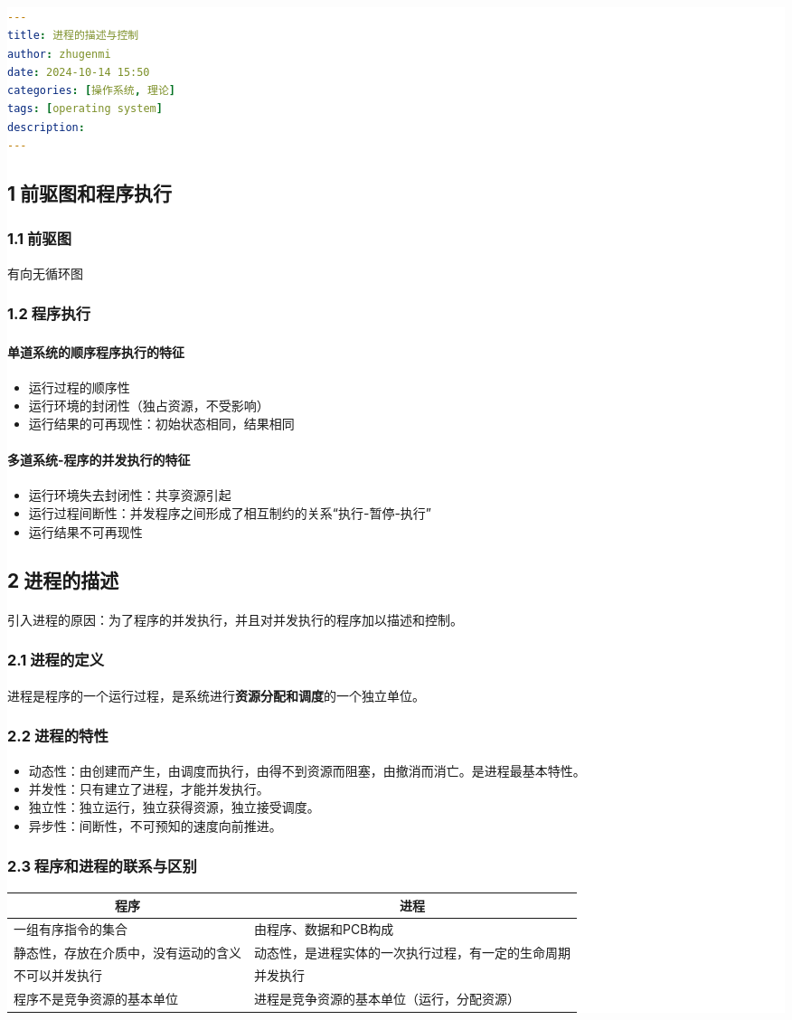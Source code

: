 ```yaml
---
title: 进程的描述与控制
author: zhugenmi
date: 2024-10-14 15:50
categories: [操作系统, 理论]
tags: [operating system]
description: 
---
```




## 1 前驱图和程序执行

### 1.1 前驱图

有向无循环图

### 1.2 程序执行

#### 单道系统的顺序程序执行的特征

- 运行过程的顺序性
- 运行环境的封闭性（独占资源，不受影响）
- 运行结果的可再现性：初始状态相同，结果相同

#### 多道系统-程序的并发执行的特征

- 运行环境失去封闭性：共享资源引起
- 运行过程间断性：并发程序之间形成了相互制约的关系“执行-暂停-执行”
- 运行结果不可再现性

## 2 进程的描述

引入进程的原因：为了程序的并发执行，并且对并发执行的程序加以描述和控制。

### 2.1 进程的定义

进程是程序的一个运行过程，是系统进行**资源分配和调度**的一个独立单位。

### 2.2 进程的特性

- 动态性：由创建而产生，由调度而执行，由得不到资源而阻塞，由撤消而消亡。是进程最基本特性。
- 并发性：只有建立了进程，才能并发执行。
- 独立性：独立运行，独立获得资源，独立接受调度。
- 异步性：间断性，不可预知的速度向前推进。

### 2.3 程序和进程的联系与区别

| 程序                                 | 进程                                               |
| ------------------------------------ | -------------------------------------------------- |
| 一组有序指令的集合                   | 由程序、数据和PCB构成                              |
| 静态性，存放在介质中，没有运动的含义 | 动态性，是进程实体的一次执行过程，有一定的生命周期 |
| 不可以并发执行                       | 并发执行                                           |
| 程序不是竞争资源的基本单位           | 进程是竞争资源的基本单位（运行，分配资源）         |
